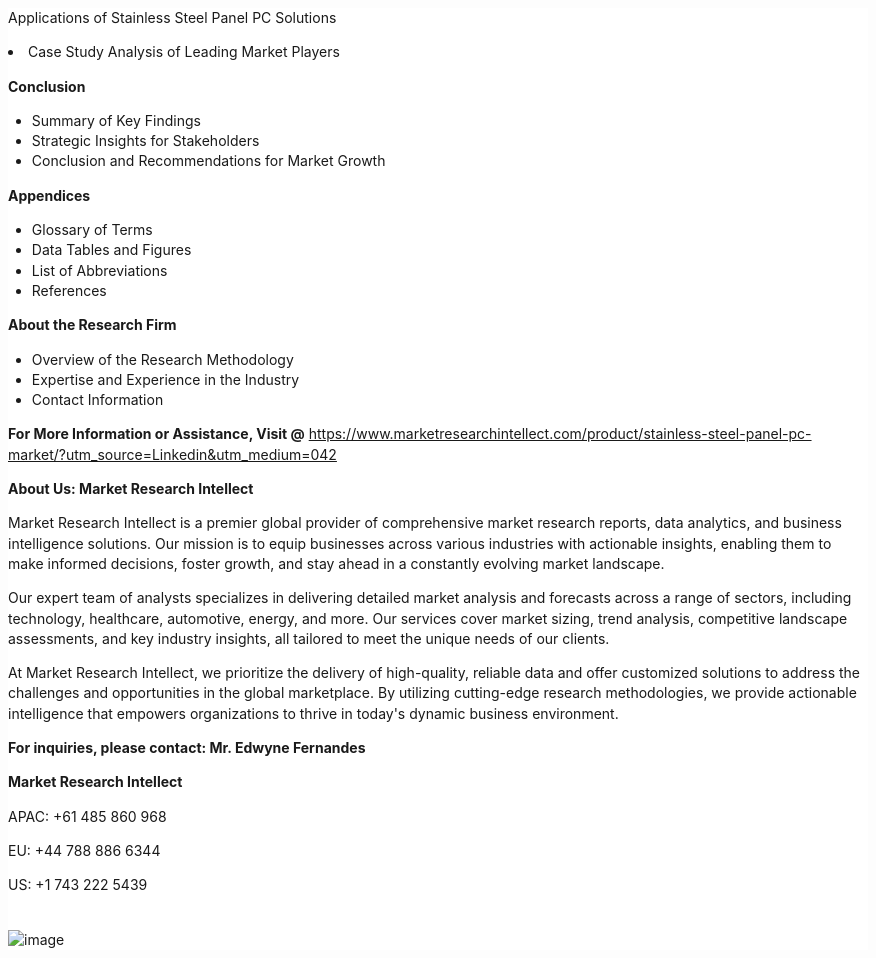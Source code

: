 Applications of Stainless Steel Panel PC Solutions</li><li>Case Study Analysis of Leading Market Players</li></ul><p><strong>Conclusion</strong></p><ul><li>Summary of Key Findings</li><li>Strategic Insights for Stakeholders</li><li>Conclusion and Recommendations for Market Growth</li></ul><p><strong>Appendices</strong></p><ul><li>Glossary of Terms</li><li>Data Tables and Figures</li><li>List of Abbreviations</li><li>References</li></ul><p><strong>About the Research Firm</strong></p><ul><li>Overview of the Research Methodology</li><li>Expertise and Experience in the Industry</li><li>Contact Information</li></ul></div><div class="article-main__content" data-test-id="publishing-text-block"><p><span class="font-[700]"><strong>For More Information or Assistance, Visit @</strong>&nbsp;<a href="https://www.marketresearchintellect.com/product/stainless-steel-panel-pc-market/?utm_source=Linkedin&utm_medium=042">https://www.marketresearchintellect.com/product/stainless-steel-panel-pc-market/?utm_source=Linkedin&utm_medium=042</a></span></p><p><strong>About Us: Market Research Intellect</strong></p><p>Market Research Intellect is a premier global provider of comprehensive market research reports, data analytics, and business intelligence solutions. Our mission is to equip businesses across various industries with actionable insights, enabling them to make informed decisions, foster growth, and stay ahead in a constantly evolving market landscape.</p><p>Our expert team of analysts specializes in delivering detailed market analysis and forecasts across a range of sectors, including technology, healthcare, automotive, energy, and more. Our services cover market sizing, trend analysis, competitive landscape assessments, and key industry insights, all tailored to meet the unique needs of our clients.</p><p>At Market Research Intellect, we prioritize the delivery of high-quality, reliable data and offer customized solutions to address the challenges and opportunities in the global marketplace. By utilizing cutting-edge research methodologies, we provide actionable intelligence that empowers organizations to thrive in today's dynamic business environment.</p><p><strong>For inquiries, please contact: Mr. Edwyne Fernandes</strong></p><p><strong>Market Research Intellect</strong></p><p>APAC: +61 485 860 968</p><p>EU: +44 788 886 6344</p><p>US: +1 743 222 5439</p></div><div class="article-main__content" data-test-id="publishing-text-block">&nbsp;</div>
![image](https://github.com/user-attachments/assets/db31105e-b097-466e-9d9e-5f74d400914c)

